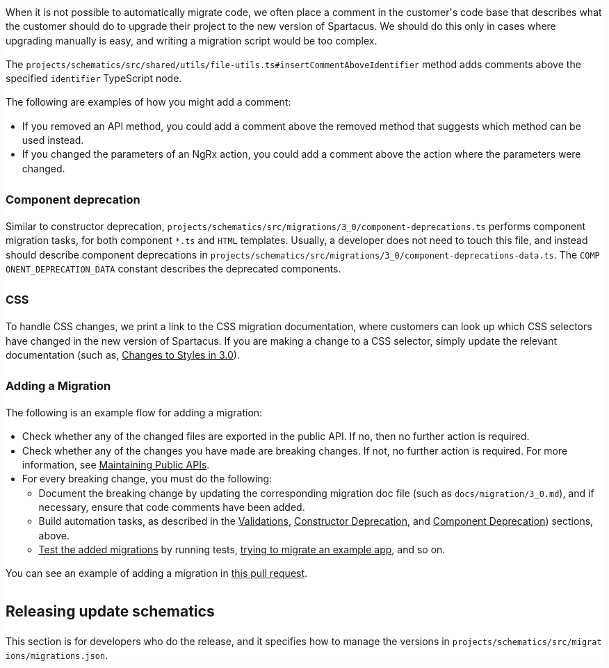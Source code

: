 When it is not possible to automatically migrate code, we often place a comment in the customer's code base that describes what the customer should do to upgrade their project to the new version of Spartacus. We should do this only in cases where upgrading manually is easy, and writing a migration script would be too complex.

The `projects/schematics/src/shared/utils/file-utils.ts#insertCommentAboveIdentifier` method adds comments above the specified `identifier` TypeScript node.

The following are examples of how you might add a comment:

- If you removed an API method, you could add a comment above the removed method that suggests which method can be used instead.
- If you changed the parameters of an NgRx action, you could add a comment above the action where the parameters were changed.

### Component deprecation

Similar to constructor deprecation, `projects/schematics/src/migrations/3_0/component-deprecations.ts` performs component migration tasks, for both component `*.ts` and `HTML` templates. Usually, a developer does not need to touch this file, and instead should describe component deprecations in `projects/schematics/src/migrations/3_0/component-deprecations-data.ts`. The `COMPONENT_DEPRECATION_DATA` constant describes the deprecated components.

### CSS

To handle CSS changes, we print a link to the CSS migration documentation, where customers can look up which CSS selectors have changed in the new version of Spartacus. If you are making a change to a CSS selector, simply update the relevant documentation (such as, [Changes to Styles in 3.0](https://sap.github.io/spartacus-docs/css-changes-in-version-3/)).

### Adding a Migration

The following is an example flow for adding a migration:

- Check whether any of the changed files are exported in the public API. If no, then no further action is required.
- Check whether any of the changes you have made are breaking changes. If not, no further action is required. For more information, see [Maintaining Public APIs](https://sap.github.io/spartacus-docs/breaking-changes/).
- For every breaking change, you must do the following:
  - Document the breaking change by updating the corresponding migration doc file (such as `docs/migration/3_0.md`), and if necessary, ensure that code comments have been added.
  - Build automation tasks, as described in the [Validations](#validations), [Constructor Deprecation](#constructor-deprecation), and [Component Deprecation](#component-deprecation)) sections, above.
  - [Test the added migrations](#testing-schematics) by running tests, [trying to migrate an example app](#Developing-schematics), and so on.

You can see an example of adding a migration in [this pull request](https://github.com/SAP/spartacus/pull/9946/files).

## Releasing update schematics

This section is for developers who do the release, and it specifies how to manage the versions in `projects/schematics/src/migrations/migrations.json`.
